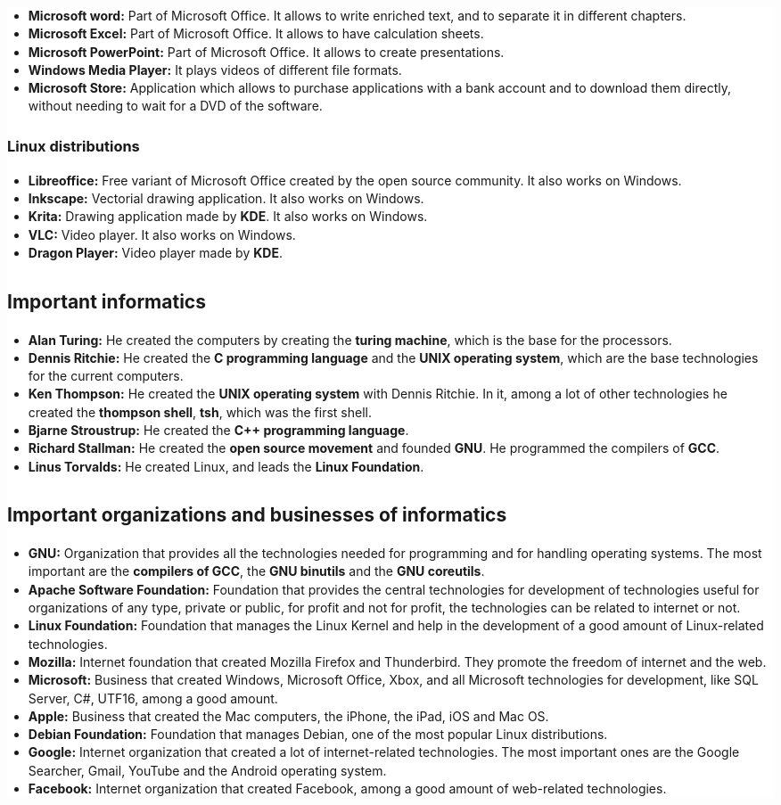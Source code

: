 - **Microsoft word:** Part of Microsoft Office. It allows to write enriched text, and to separate it in different chapters.
- **Microsoft Excel:** Part of Microsoft Office. It allows to have calculation sheets.
- **Microsoft PowerPoint:** Part of Microsoft Office. It allows to create presentations.
- **Windows Media Player:** It plays videos of different file formats.
- **Microsoft Store:** Application which allows to purchase applications with a bank account and to download them directly, without needing to wait for a DVD of the software.

### Linux distributions

- **Libreoffice:** Free variant of Microsoft Office created by the open source community. It also works on Windows.
- **Inkscape:** Vectorial drawing application. It also works on Windows.
- **Krita:** Drawing application made by **KDE**. It also works on Windows.
- **VLC:** Video player. It also works on Windows.
- **Dragon Player:** Video player made by **KDE**.

## Important informatics

- **Alan Turing:** He created the computers by creating the **turing machine**, which is the base for the processors.
- **Dennis Ritchie:** He created the **C programming language** and the **UNIX operating system**, which are the base technologies for the current computers.
- **Ken Thompson:** He created the **UNIX operating system** with Dennis Ritchie. In it, among a lot of other technologies he created the **thompson shell**, **tsh**, which was the first shell.
- **Bjarne Stroustrup:** He created the **C++ programming language**.
- **Richard Stallman:** He created the **open source movement** and founded **GNU**. He programmed the compilers of **GCC**.
- **Linus Torvalds:** He created Linux, and leads the **Linux Foundation**.

## Important organizations and businesses of informatics

- **GNU:** Organization that provides all the technologies needed for programming and for handling operating systems. The most important are the **compilers of GCC**, the **GNU binutils** and the **GNU coreutils**.
- **Apache Software Foundation:** Foundation that provides the central technologies for development of technologies useful for organizations of any type, private or public, for profit and not for profit, the technologies can be related to internet or not.
- **Linux Foundation:** Foundation that manages the Linux Kernel and help in the development of a good amount of Linux-related technologies.
- **Mozilla:** Internet foundation that created Mozilla Firefox and Thunderbird. They promote the freedom of internet and the web.
- **Microsoft:** Business that created Windows, Microsoft Office, Xbox, and all Microsoft technologies for development, like SQL Server, C#, UTF16, among a good amount.
- **Apple:** Business that created the Mac computers, the iPhone, the iPad, iOS and Mac OS.
- **Debian Foundation:** Foundation that manages Debian, one of the most popular Linux distributions.
- **Google:** Internet organization that created a lot of internet-related technologies. The most important ones are the Google Searcher, Gmail, YouTube and the Android operating system.
- **Facebook:** Internet organization that created Facebook, among a good amount of web-related technologies.
